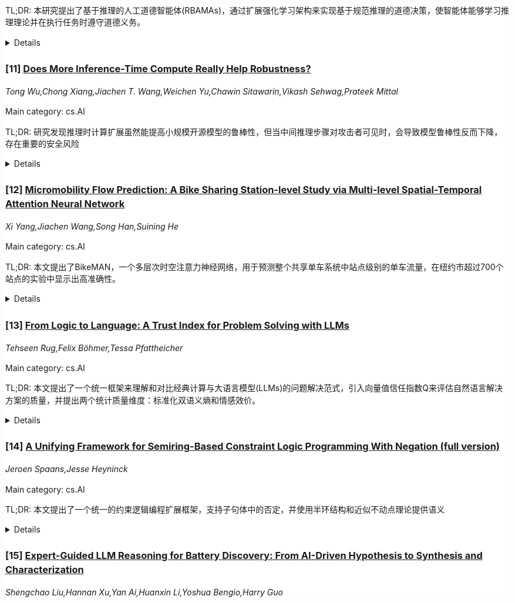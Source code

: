 TL;DR: 本研究提出了基于推理的人工道德智能体(RBAMAs)，通过扩展强化学习架构来实现基于规范推理的道德决策，使智能体能够学习推理理论并在执行任务时遵守道德义务。


<details><summary>Details</summary></details>


### [11] [Does More Inference-Time Compute Really Help Robustness?](https://arxiv.org/abs/2507.15974)
*Tong Wu,Chong Xiang,Jiachen T. Wang,Weichen Yu,Chawin Sitawarin,Vikash Sehwag,Prateek Mittal*

Main category: cs.AI

TL;DR: 研究发现推理时计算扩展虽然能提高小规模开源模型的鲁棒性，但当中间推理步骤对攻击者可见时，会导致模型鲁棒性反而下降，存在重要的安全风险


<details><summary>Details</summary></details>


### [12] [Micromobility Flow Prediction: A Bike Sharing Station-level Study via Multi-level Spatial-Temporal Attention Neural Network](https://arxiv.org/abs/2507.16020)
*Xi Yang,Jiachen Wang,Song Han,Suining He*

Main category: cs.AI

TL;DR: 本文提出了BikeMAN，一个多层次时空注意力神经网络，用于预测整个共享单车系统中站点级别的单车流量，在纽约市超过700个站点的实验中显示出高准确性。


<details><summary>Details</summary></details>


### [13] [From Logic to Language: A Trust Index for Problem Solving with LLMs](https://arxiv.org/abs/2507.16028)
*Tehseen Rug,Felix Böhmer,Tessa Pfattheicher*

Main category: cs.AI

TL;DR: 本文提出了一个统一框架来理解和对比经典计算与大语言模型(LLMs)的问题解决范式，引入向量值信任指数Q来评估自然语言解决方案的质量，并提出两个统计质量维度：标准化双语义熵和情感效价。


<details><summary>Details</summary></details>


### [14] [A Unifying Framework for Semiring-Based Constraint Logic Programming With Negation (full version)](https://arxiv.org/abs/2507.16067)
*Jeroen Spaans,Jesse Heyninck*

Main category: cs.AI

TL;DR: 本文提出了一个统一的约束逻辑编程扩展框架，支持子句体中的否定，并使用半环结构和近似不动点理论提供语义


<details><summary>Details</summary></details>


### [15] [Expert-Guided LLM Reasoning for Battery Discovery: From AI-Driven Hypothesis to Synthesis and Characterization](https://arxiv.org/abs/2507.16110)
*Shengchao Liu,Hannan Xu,Yan Ai,Huanxin Li,Yoshua Bengio,Harry Guo*
